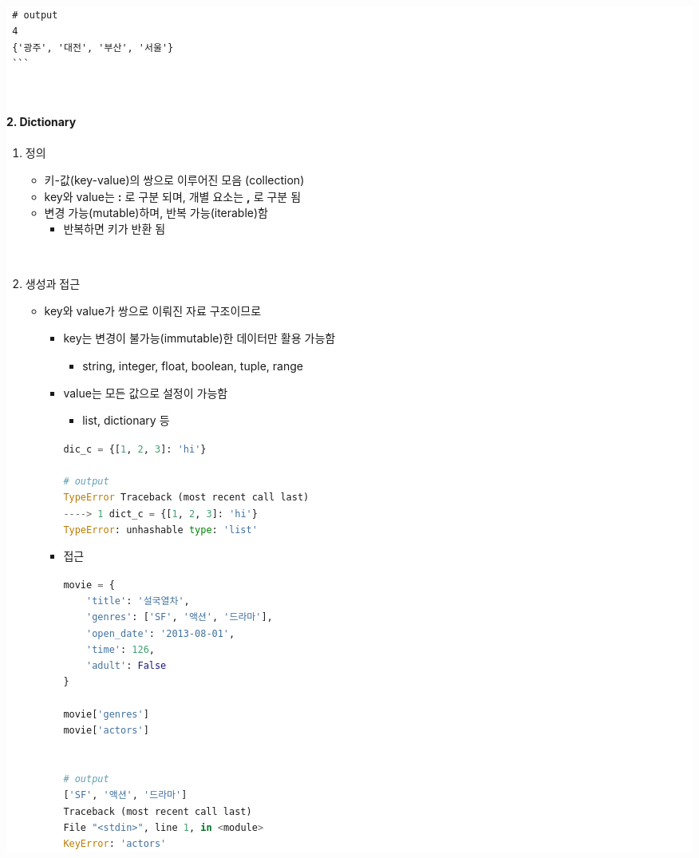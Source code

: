     # output
     4
     {'광주', '대전', '부산', '서울'}
     ```

ㅤ

#### 2. Dictionary

1. 정의

   - 키-값(key-value)의 쌍으로 이루어진 모음 (collection)
   - key와 value는 **:** 로 구분 되며, 개별 요소는 **,** 로 구분 됨
   - 변경 가능(mutable)하며, 반복 가능(iterable)함
     - 반복하면 키가 반환 됨

   ㅤ

2. 생성과 접근

   - key와 value가 쌍으로 이뤄진 자료 구조이므로

     - key는 변경이 불가능(immutable)한 데이터만 활용 가능함

       - string, integer, float, boolean, tuple, range

     - value는 모든 값으로 설정이 가능함

       - list, dictionary 등

       ```python
       dic_c = {[1, 2, 3]: 'hi'}
       
       # output
       TypeError Traceback (most recent call last)
       ----> 1 dict_c = {[1, 2, 3]: 'hi'}
       TypeError: unhashable type: 'list'
       ```

     - 접근

       ```python
       movie = {
           'title': '설국열차',
           'genres': ['SF', '액션', '드라마'],
           'open_date': '2013-08-01',
           'time': 126,
           'adult': False
       }
       
       movie['genres']
       movie['actors']
       
       
       # output
       ['SF', '액션', '드라마']
       Traceback (most recent call last)
       File "<stdin>", line 1, in <module>
       KeyError: 'actors'
       ```
